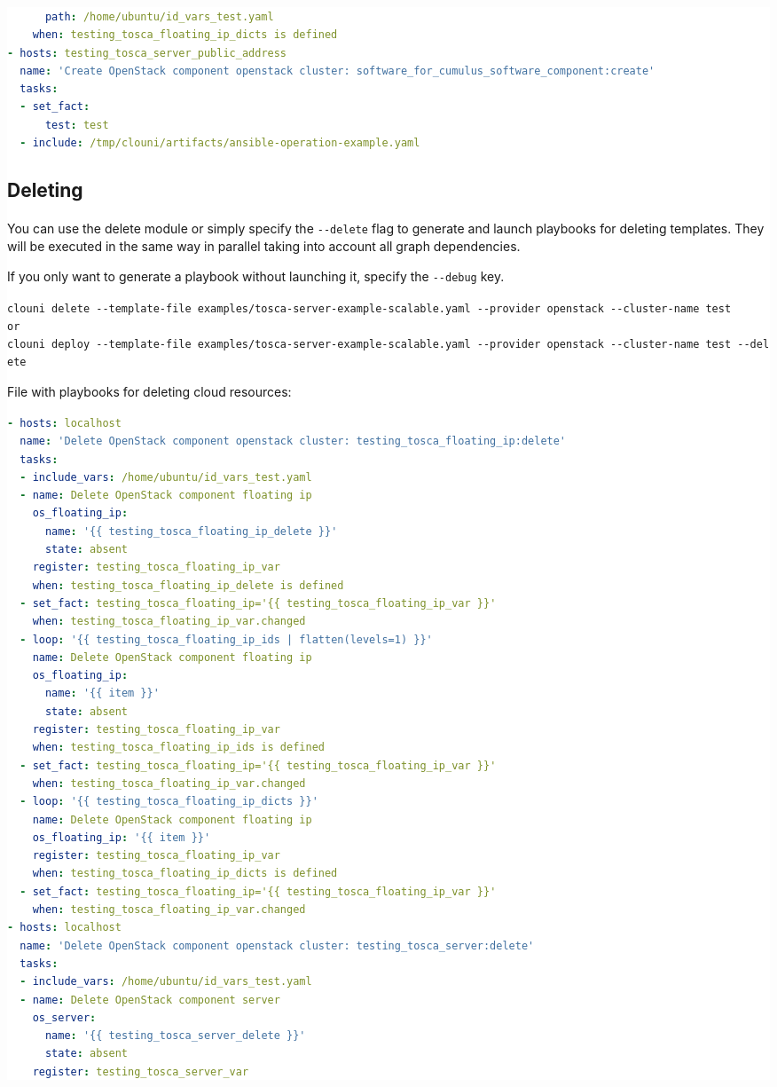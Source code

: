 ~~~yaml
      path: /home/ubuntu/id_vars_test.yaml
    when: testing_tosca_floating_ip_dicts is defined
- hosts: testing_tosca_server_public_address
  name: 'Create OpenStack component openstack cluster: software_for_cumulus_software_component:create'
  tasks:
  - set_fact:
      test: test
  - include: /tmp/clouni/artifacts/ansible-operation-example.yaml
~~~
## Deleting
You can use the delete module or simply specify the ``--delete`` flag to generate and 
launch playbooks for deleting templates. They will be executed in the same way in parallel taking into 
account all graph dependencies.

If you only want to generate a playbook without launching it, specify the ```--debug``` key.
~~~shell
clouni delete --template-file examples/tosca-server-example-scalable.yaml --provider openstack --cluster-name test
or
clouni deploy --template-file examples/tosca-server-example-scalable.yaml --provider openstack --cluster-name test --delete
~~~
File with playbooks for deleting cloud resources:
~~~yaml
- hosts: localhost
  name: 'Delete OpenStack component openstack cluster: testing_tosca_floating_ip:delete'
  tasks:
  - include_vars: /home/ubuntu/id_vars_test.yaml
  - name: Delete OpenStack component floating ip
    os_floating_ip:
      name: '{{ testing_tosca_floating_ip_delete }}'
      state: absent
    register: testing_tosca_floating_ip_var
    when: testing_tosca_floating_ip_delete is defined
  - set_fact: testing_tosca_floating_ip='{{ testing_tosca_floating_ip_var }}'
    when: testing_tosca_floating_ip_var.changed
  - loop: '{{ testing_tosca_floating_ip_ids | flatten(levels=1) }}'
    name: Delete OpenStack component floating ip
    os_floating_ip:
      name: '{{ item }}'
      state: absent
    register: testing_tosca_floating_ip_var
    when: testing_tosca_floating_ip_ids is defined
  - set_fact: testing_tosca_floating_ip='{{ testing_tosca_floating_ip_var }}'
    when: testing_tosca_floating_ip_var.changed
  - loop: '{{ testing_tosca_floating_ip_dicts }}'
    name: Delete OpenStack component floating ip
    os_floating_ip: '{{ item }}'
    register: testing_tosca_floating_ip_var
    when: testing_tosca_floating_ip_dicts is defined
  - set_fact: testing_tosca_floating_ip='{{ testing_tosca_floating_ip_var }}'
    when: testing_tosca_floating_ip_var.changed
- hosts: localhost
  name: 'Delete OpenStack component openstack cluster: testing_tosca_server:delete'
  tasks:
  - include_vars: /home/ubuntu/id_vars_test.yaml
  - name: Delete OpenStack component server
    os_server:
      name: '{{ testing_tosca_server_delete }}'
      state: absent
    register: testing_tosca_server_var
~~~